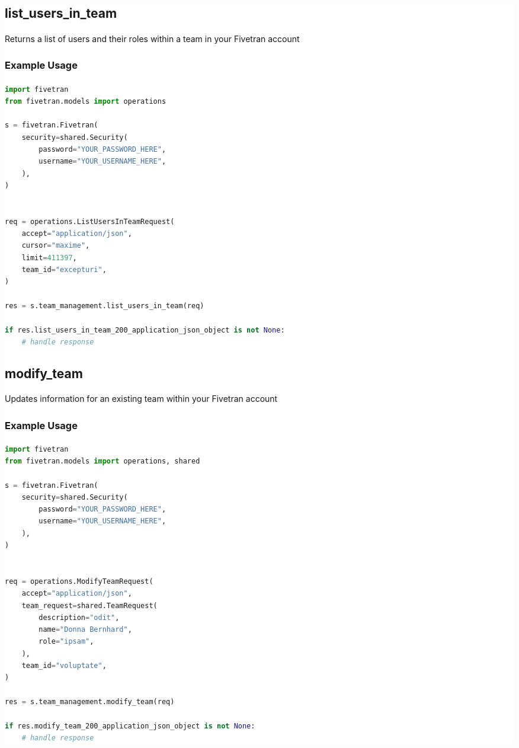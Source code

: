 ## list_users_in_team

Returns a list of users and their roles within a team in your Fivetran account

### Example Usage

```python
import fivetran
from fivetran.models import operations

s = fivetran.Fivetran(
    security=shared.Security(
        password="YOUR_PASSWORD_HERE",
        username="YOUR_USERNAME_HERE",
    ),
)


req = operations.ListUsersInTeamRequest(
    accept="application/json",
    cursor="maxime",
    limit=411397,
    team_id="excepturi",
)

res = s.team_management.list_users_in_team(req)

if res.list_users_in_team_200_application_json_object is not None:
    # handle response
```

## modify_team

Updates information for an existing team within your Fivetran account

### Example Usage

```python
import fivetran
from fivetran.models import operations, shared

s = fivetran.Fivetran(
    security=shared.Security(
        password="YOUR_PASSWORD_HERE",
        username="YOUR_USERNAME_HERE",
    ),
)


req = operations.ModifyTeamRequest(
    accept="application/json",
    team_request=shared.TeamRequest(
        description="odit",
        name="Donna Bernhard",
        role="ipsam",
    ),
    team_id="voluptate",
)

res = s.team_management.modify_team(req)

if res.modify_team_200_application_json_object is not None:
    # handle response
```